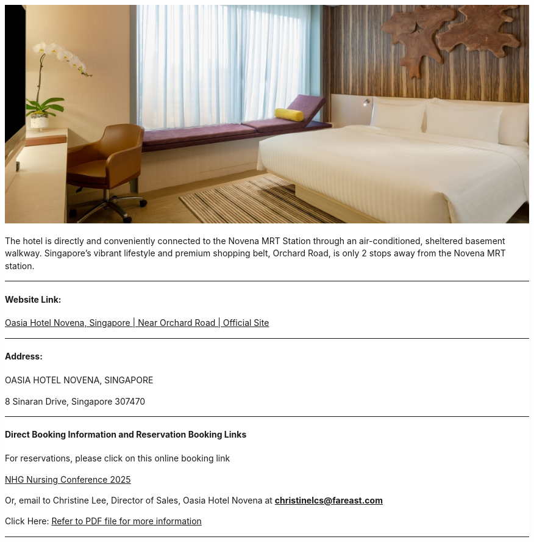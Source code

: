 <img style="width: 100%" height="auto" width="100%" alt="" src="/images/oasia_room.jpg">
</div>
<p>The hotel is directly and conveniently connected to the Novena MRT Station
through an air-conditioned, sheltered basement walkway. Singapore’s vibrant
lifestyle and premium shopping belt, Orchard Road, is only 2 stops away
from the Novena MRT station.</p>
<hr>
<h4>Website Link:</h4>
<p><a href="https://www.oasiahotels.com/en/singapore/hotels/oasia-hotel-novena" rel="noopener noreferrer nofollow" target="_blank"><u>Oasia Hotel Novena, Singapore | Near Orchard Road | Official Site</u></a>
</p>
<hr>
<h4>Address:</h4>
<p>OASIA HOTEL NOVENA, SINGAPORE</p>
<p>8 Sinaran Drive, Singapore 307470</p>
<hr>
<h4>Direct Booking Information and Reservation Booking Links</h4>
<p>For reservations, please click on this online booking link</p>
<p><a href="https://ddei5-0-ctp.trendmicro.com/wis/clicktime/v1/query?url=https%3a%2f%2fsecure2.oasiahotels.com%2f%3fadults%3d2%26arrive%3d2025%2d09%2d30%26brand%3dOHW%26chain%3d24327%26configcode%3dOASIAPRIVATE%26currency%3dSGD%26depart%3d2025%2d10%2d04%26group%3dNHGNC2025%26hotel%3d6247%26level%3dchain%26locale%3den%2dGB%26theme%3dOASIA%26themecode%3dOASIA&amp;umid=AB8F97AA-3CED-A606-A0C3-F3FA4C6A12DA&amp;auth=6763e979df924ae8f7143fa37c4447a1ecaa1213-6d9cb28cc1ea292a09c5e3bf5955c35d33c8eaf5" rel="noopener noreferrer" target="_blank"><u>NHG Nursing Conference 2025</u></a>
</p>
<p>Or, email to Christine Lee, Director of Sales, Oasia Hotel Novena at <strong><a href="mailto:christinelcs@fareast.com" rel="noopener noreferrer nofollow" target="_blank"><u>christinelcs@fareast.com</u></a></strong>
</p>
<p>Click Here: <a href="/files/Option_A_Oasia_Hotel_Novena_Inaugural_NHG_Nursing_Conference_2025_and_28th_JSMNC_01_02_Oct_2025.pdf" rel="noopener nofollow" target="_blank">Refer to PDF file for more information</a>
</p>
<hr>
<div class="isomer-image-wrapper">